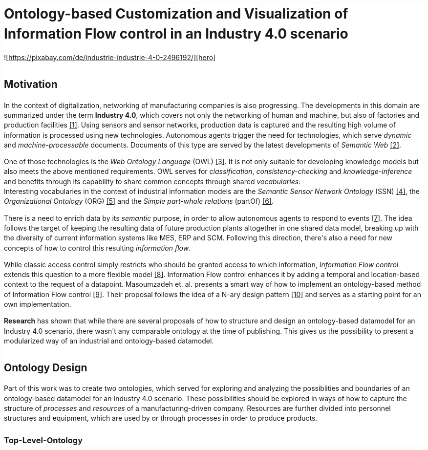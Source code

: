 # Ontology-based Customization and Visualization of Information Flow control in an Industry 4.0 scenario

![https://pixabay.com/de/industrie-industrie-4-0-2496192/][hero]

## Motivation
In the context of digitalization, networking of manufacturing companies is also progressing. The developments in this domain are summarized under the term **Industry 4.0**, which covers not only the networking of human and machine, but also of factories and production facilities [[1]](#ref_1). Using sensors and sensor networks, production data is captured and the resulting high volume of information is processed using new technologies. Autonomous agents trigger the need for technologies, which serve *dynamic* and *machine-processable* documents. Documents of this type are served by the latest developments of *Semantic Web* [[2]](#ref_2).    

One of those technologies is the *Web Ontology Language* (OWL) [[3]](#ref_3). It is not only suitable for developing knowledge models but also meets the above mentioned requirements. OWL serves for *classification*, *consistency-checking* and *knowledge-inference* and benefits through its capability to share common concepts through shared *vocabularies*: <br>
Interesting vocabularies in the context of industrial information models are the *Semantic Sensor Network Ontology* (SSN) [[4]](#ref_4), the *Organizational Ontology* (ORG) [[5]](#ref_5) and the *Simple part-whole relations* (partOf) [[6]](#ref_6).  

There is a need to enrich data by its *semantic* purpose, in order to allow autonomous agents to respond to events [[7]](#ref_7). The idea follows the target of keeping the resulting data of future production plants altogether in one shared data model, breaking up with the diversity of current information systems like MES, ERP and SCM. Following this direction, there's also a need for new concepts of how to control this resulting *information flow*.     

While classic access control simply restricts who should be granted access to which information, *Information Flow control* extends this question to a more flexible model [[8]](#ref_8). Information Flow control enhances it by adding a temporal and location-based context to the request of a datapoint. Masoumzadeh et. al. presents a smart way of how to implement an ontology-based method of Information Flow control [[9]](#ref_9). Their proposal follows the idea of a N-ary design pattern [[10]](#ref_10) and serves as a starting point for an own implementation.  

**Research** has shown that while there are several proposals of how to structure and design an ontology-based datamodel for an Industry 4.0 scenario, there wasn't any comparable ontology at the time of publishing. This gives us the possibility to present a modularized way of an industrial and ontology-based datamodel.  

## Ontology Design

Part of this work was to create two ontologies, which served for exploring and analyzing the possiblities and boundaries of an ontology-based datamodel for an Industry 4.0 scenario. These possibilities should be explored in ways of how to capture the structure of *processes* and *resources* of a manufacturing-driven company. Resources are further divided into personnel structures and equipment, which are used by or through processes in order to produce products.  

### Top-Level-Ontology


[hero]: assets/15.12.17_logo_blau.png
[tagcloud]: assets/Tagcloud.png